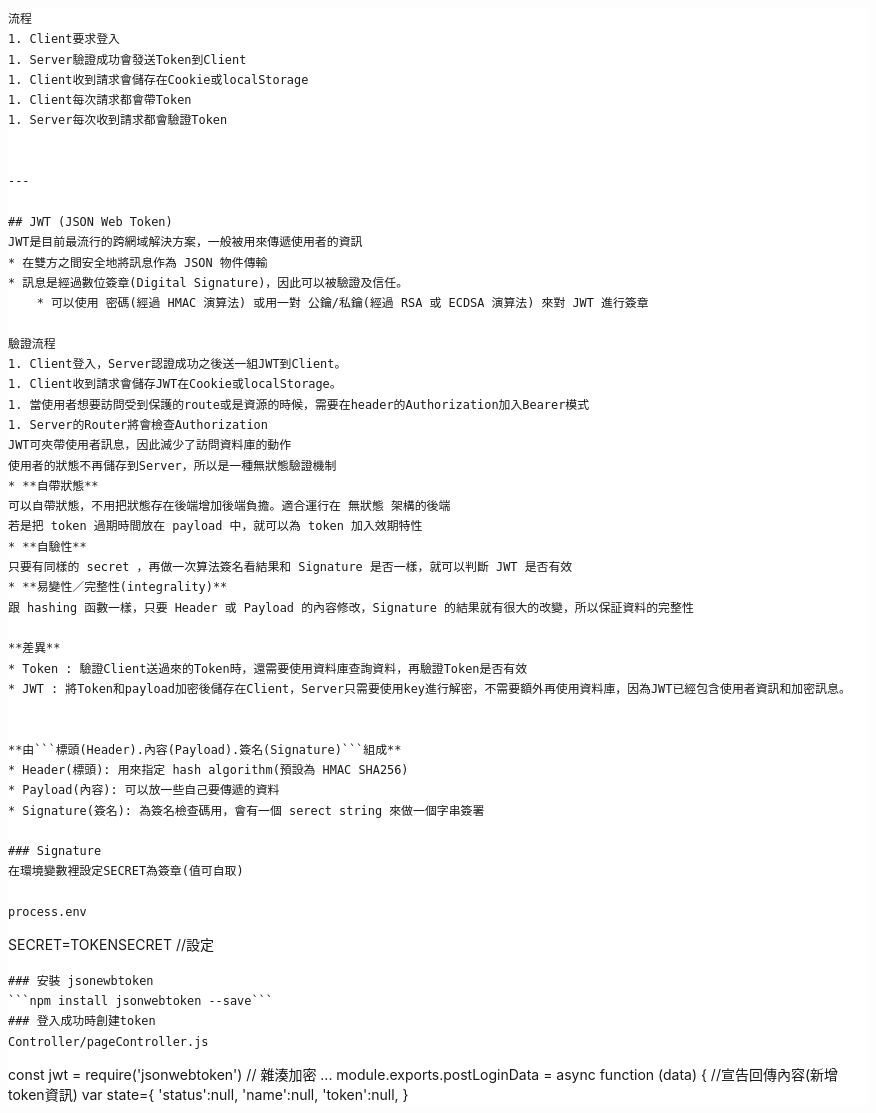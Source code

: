 ```
流程
1. Client要求登入
1. Server驗證成功會發送Token到Client
1. Client收到請求會儲存在Cookie或localStorage
1. Client每次請求都會帶Token
1. Server每次收到請求都會驗證Token


---

## JWT (JSON Web Token)
JWT是目前最流行的跨網域解決方案，一般被用來傳遞使用者的資訊
* 在雙方之間安全地將訊息作為 JSON 物件傳輸
* 訊息是經過數位簽章(Digital Signature)，因此可以被驗證及信任。
    * 可以使用 密碼(經過 HMAC 演算法) 或用一對 公鑰/私鑰(經過 RSA 或 ECDSA 演算法) 來對 JWT 進行簽章

驗證流程
1. Client登入，Server認證成功之後送一組JWT到Client。
1. Client收到請求會儲存JWT在Cookie或localStorage。
1. 當使用者想要訪問受到保護的route或是資源的時候，需要在header的Authorization加入Bearer模式
1. Server的Router將會檢查Authorization
JWT可夾帶使用者訊息，因此減少了訪問資料庫的動作
使用者的狀態不再儲存到Server，所以是一種無狀態驗證機制
* **自帶狀態**
可以自帶狀態，不用把狀態存在後端增加後端負擔。適合運行在 無狀態 架構的後端
若是把 token 過期時間放在 payload 中，就可以為 token 加入效期特性
* **自驗性**
只要有同樣的 secret ，再做一次算法簽名看結果和 Signature 是否一樣，就可以判斷 JWT 是否有效
* **易變性／完整性(integrality)**
跟 hashing 函數一樣，只要 Header 或 Payload 的內容修改，Signature 的結果就有很大的改變，所以保証資料的完整性

**差異**
* Token : 驗證Client送過來的Token時，還需要使用資料庫查詢資料，再驗證Token是否有效
* JWT : 將Token和payload加密後儲存在Client，Server只需要使用key進行解密，不需要額外再使用資料庫，因為JWT已經包含使用者資訊和加密訊息。


**由```標頭(Header).內容(Payload).簽名(Signature)```組成**
* Header(標頭): 用來指定 hash algorithm(預設為 HMAC SHA256)
* Payload(內容): 可以放一些自己要傳遞的資料
* Signature(簽名): 為簽名檢查碼用，會有一個 serect string 來做一個字串簽署

### Signature
在環境變數裡設定SECRET為簽章(值可自取)

process.env
```
SECRET=TOKENSECRET //設定
```
### 安裝 jsonewbtoken
```npm install jsonwebtoken --save```
### 登入成功時創建token
Controller/pageController.js
```
const jwt = require('jsonwebtoken') // 雜湊加密
...
module.exports.postLoginData = async function (data) {
  //宣告回傳內容(新增token資訊)
  var state={
    'status':null,
    'name':null,
    'token':null,
  }
  